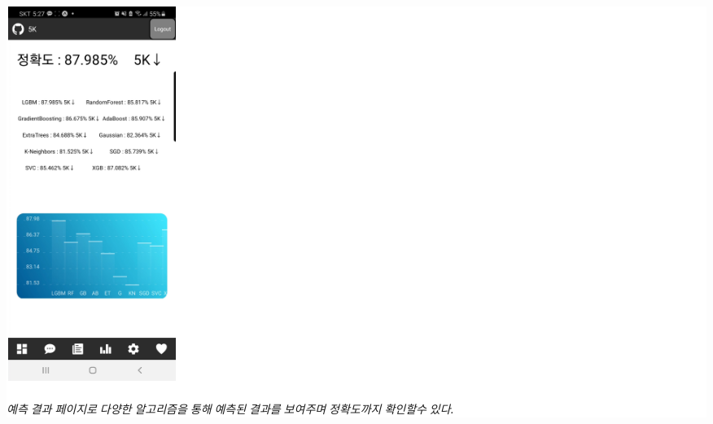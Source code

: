 <img src="./assets/KakaoTalk_20201116_014328931_04.jpg" width="210px" height="460px"></img>   
###### 예측 결과 페이지로 다양한 알고리즘을 통해 예측된 결과를 보여주며 정확도까지 확인할수 있다.    
